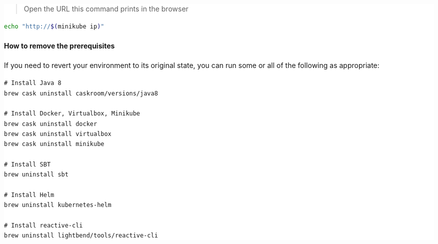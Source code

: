 > Open the URL this command prints in the browser

```bash
echo "http://$(minikube ip)"
```

#### How to remove the prerequisites

If you need to revert your environment to its original state, you can run some or all of the following as appropriate:

```
# Install Java 8
brew cask uninstall caskroom/versions/java8

# Install Docker, Virtualbox, Minikube
brew cask uninstall docker
brew cask uninstall virtualbox
brew cask uninstall minikube

# Install SBT
brew uninstall sbt

# Install Helm
brew uninstall kubernetes-helm

# Install reactive-cli
brew uninstall lightbend/tools/reactive-cli
```
